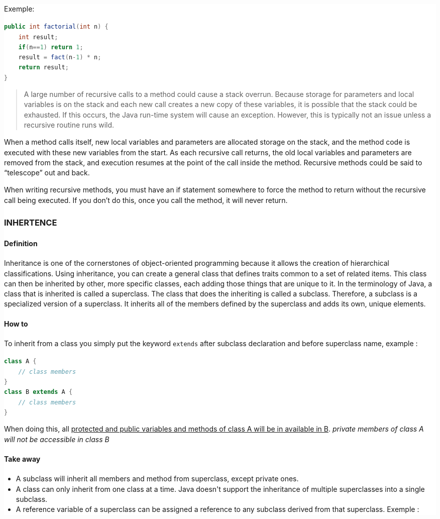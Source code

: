 Exemple: 
```java
public int factorial(int n) {
    int result;
    if(n==1) return 1;
    result = fact(n-1) * n;
    return result;
}
```

> A large number of recursive calls to a method could cause a stack overrun. Because storage for parameters and local variables is on the stack and each new call creates a new copy of these variables, it is possible that the stack could be exhausted. If this occurs, the Java run-time system will cause an exception. However, this is typically not an issue unless a recursive routine runs wild.

 When a method calls itself, new local variables and parameters are allocated storage on the stack, and the method code is executed with these new variables from the start. As each recursive call returns, the old local variables and parameters are removed from the stack, and execution resumes at the point of the call inside the method. Recursive methods could be said to “telescope” out and back.

When writing recursive methods, you must have an if statement somewhere to force the method to return without the recursive call being executed. If you don’t do this, once you call the method, it will never return.

### INHERTENCE

#### Definition
Inheritance is one of the cornerstones of object-oriented programming because it allows the creation of hierarchical classifications. Using inheritance, you can create a general class that defines traits common to a set of related items. This class can then be inherited by other, more specific classes, each adding those things that are unique to it. In the terminology of Java, a class that is inherited is called a superclass. The class that does the inheriting is called a subclass. Therefore, a subclass is a specialized version of a superclass. It inherits all of the members defined by the superclass and adds its own, unique elements.

#### How to 
To inherit from a class you simply put the keyword `extends` after subclass declaration and before superclass name, example : 

```java
class A {
    // class members 
}
class B extends A {
    // class members
}
```
When doing this, all <ins>protected and public variables and methods of class A will be in available in B</ins>. *private members of class A will not be accessible in class B*

#### Take away 
 - A subclass will inherit all members and method from superclass, except private ones.
 - A class can only inherit from one class at a time. Java doesn't support the inheritance of multiple superclasses into a single subclass.
 - A reference variable of a superclass can be assigned a reference to any subclass derived from that superclass. Exemple : 
